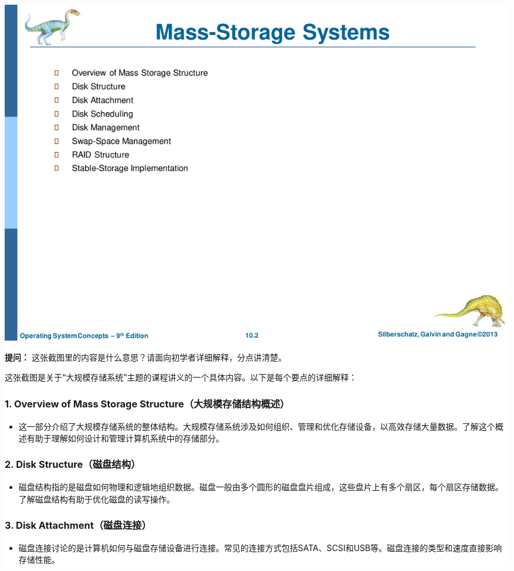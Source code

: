 ![第 2 页](mass_assets/page-002.png)

**提问：** 这张截图里的内容是什么意思？请面向初学者详细解释，分点讲清楚。

这张截图是关于“大规模存储系统”主题的课程讲义的一个具体内容。以下是每个要点的详细解释：



### 1. **Overview of Mass Storage Structure（大规模存储结构概述）**



* 这一部分介绍了大规模存储系统的整体结构。大规模存储系统涉及如何组织、管理和优化存储设备，以高效存储大量数据。了解这个概述有助于理解如何设计和管理计算机系统中的存储部分。



### 2. **Disk Structure（磁盘结构）**



* 磁盘结构指的是磁盘如何物理和逻辑地组织数据。磁盘一般由多个圆形的磁盘盘片组成，这些盘片上有多个扇区，每个扇区存储数据。了解磁盘结构有助于优化磁盘的读写操作。



### 3. **Disk Attachment（磁盘连接）**



* 磁盘连接讨论的是计算机如何与磁盘存储设备进行连接。常见的连接方式包括SATA、SCSI和USB等。磁盘连接的类型和速度直接影响存储性能。
